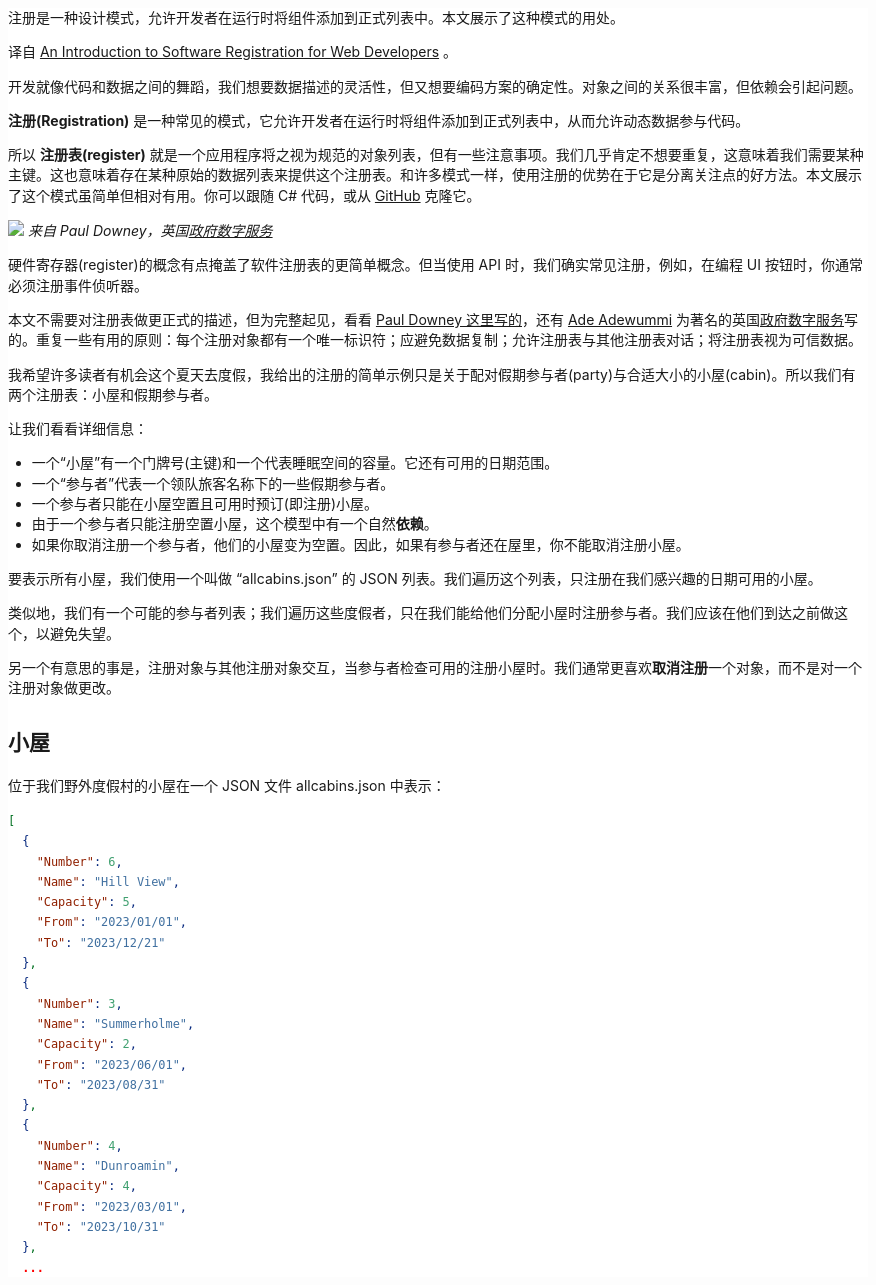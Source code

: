 


注册是一种设计模式，允许开发者在运行时将组件添加到正式列表中。本文展示了这种模式的用处。

译自 [An Introduction to Software Registration for Web Developers](https://thenewstack.io/an-introduction-to-software-registration-for-web-developers/) 。

开发就像代码和数据之间的舞蹈，我们想要数据描述的灵活性，但又想要编码方案的确定性。对象之间的关系很丰富，但依赖会引起问题。

**注册(Registration)** 是一种常见的模式，它允许开发者在运行时将组件添加到正式列表中，从而允许动态数据参与代码。

所以 **注册表(register)** 就是一个应用程序将之视为规范的对象列表，但有一些注意事项。我们几乎肯定不想要重复，这意味着我们需要某种主键。这也意味着存在某种原始的数据列表来提供这个注册表。和许多模式一样，使用注册的优势在于它是分离关注点的好方法。本文展示了这个模式虽简单但相对有用。你可以跟随 C# 代码，或从 [GitHub](https://github.com/eastmad/TheNewStack3) 克隆它。

![](https://cdn.thenewstack.io/media/2023/09/b7787d8c-paul-downey-illustration-of-registers.png)
*来自 Paul Downey，英国[政府数字服务](https://gds.blog.gov.uk/2015/09/01/registers-authoritative-lists-you-can-trust/)*

硬件寄存器(register)的概念有点掩盖了软件注册表的更简单概念。但当使用 API 时，我们确实常见注册，例如，在编程 UI 按钮时，你通常必须注册事件侦听器。

本文不需要对注册表做更正式的描述，但为完整起见，看看 [Paul Downey 这里写的](https://gds.blog.gov.uk/2015/09/01/registers-authoritative-lists-you-can-trust/)，还有 [Ade Adewummi](https://gds.blog.gov.uk/2016/03/11/getting-from-data-to-registers/) 为著名的英国[政府数字服务](https://www.gov.uk/government/organisations/government-digital-service)写的。重复一些有用的原则：每个注册对象都有一个唯一标识符；应避免数据复制；允许注册表与其他注册表对话；将注册表视为可信数据。

我希望许多读者有机会这个夏天去度假，我给出的注册的简单示例只是关于配对假期参与者(party)与合适大小的小屋(cabin)。所以我们有两个注册表：小屋和假期参与者。

让我们看看详细信息：

- 一个“小屋”有一个门牌号(主键)和一个代表睡眠空间的容量。它还有可用的日期范围。
- 一个“参与者”代表一个领队旅客名称下的一些假期参与者。
- 一个参与者只能在小屋空置且可用时预订(即注册)小屋。
- 由于一个参与者只能注册空置小屋，这个模型中有一个自然**依赖**。
- 如果你取消注册一个参与者，他们的小屋变为空置。因此，如果有参与者还在屋里，你不能取消注册小屋。

要表示所有小屋，我们使用一个叫做 “allcabins.json” 的 JSON 列表。我们遍历这个列表，只注册在我们感兴趣的日期可用的小屋。

类似地，我们有一个可能的参与者列表；我们遍历这些度假者，只在我们能给他们分配小屋时注册参与者。我们应该在他们到达之前做这个，以避免失望。

另一个有意思的事是，注册对象与其他注册对象交互，当参与者检查可用的注册小屋时。我们通常更喜欢**取消注册**一个对象，而不是对一个注册对象做更改。

## 小屋

位于我们野外度假村的小屋在一个 JSON 文件 allcabins.json 中表示：

```json
[
  {
    "Number": 6,
    "Name": "Hill View",
    "Capacity": 5,
    "From": "2023/01/01",
    "To": "2023/12/21"
  },
  {
    "Number": 3,
    "Name": "Summerholme",
    "Capacity": 2,
    "From": "2023/06/01",
    "To": "2023/08/31"
  },
  {
    "Number": 4,
    "Name": "Dunroamin",
    "Capacity": 4,
    "From": "2023/03/01",
    "To": "2023/10/31"
  },
  ...
```